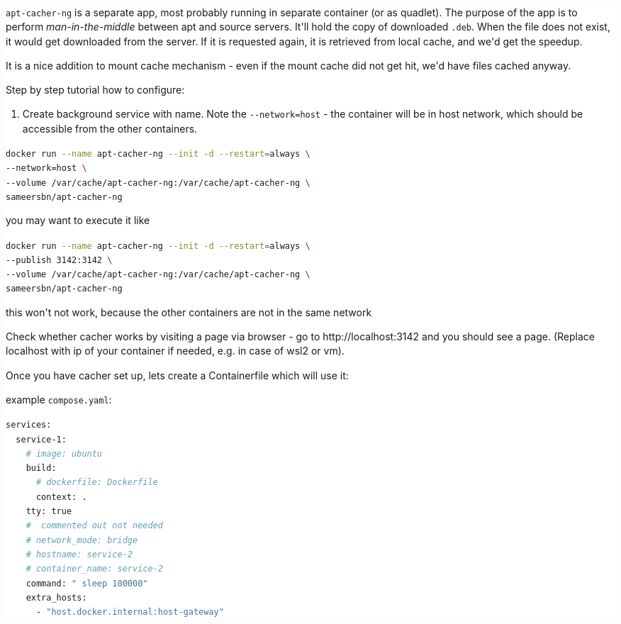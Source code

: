 
`apt-cacher-ng` is a separate app, most probably running in separate container (or as quadlet).
The purpose of the app is to perform *man-in-the-middle* between apt and source servers.
It'll hold the copy of downloaded `.deb`. When the file does not exist, it would get downloaded from
the server. If it is requested again, it is retrieved from local cache, and we'd get the speedup.

It is a nice addition to mount cache mechanism - even if the mount cache did not get hit, we'd have files cached anyway.

Step by step tutorial how to configure:


1. Create background service with name. Note the `--network=host` - the container will be in host network, which should be accessible
    from the other containers.

```sh
docker run --name apt-cacher-ng --init -d --restart=always \
--network=host \
--volume /var/cache/apt-cacher-ng:/var/cache/apt-cacher-ng \
sameersbn/apt-cacher-ng
```

you may want to execute it like

```sh
docker run --name apt-cacher-ng --init -d --restart=always \
--publish 3142:3142 \
--volume /var/cache/apt-cacher-ng:/var/cache/apt-cacher-ng \
sameersbn/apt-cacher-ng
```

this won't not work, because the other containers are not in the same network

Check whether cacher works by visiting a page via browser - go to http://localhost:3142 and you should see a page.
(Replace localhost with ip of your container if needed, e.g. in case of wsl2 or vm).

Once you have cacher set up, lets create a Containerfile which will use it:


example `compose.yaml`:

```dockerfile
services:
  service-1:
    # image: ubuntu
    build:
      # dockerfile: Dockerfile
      context: .
    tty: true
    #  commented out not needed
    # network_mode: bridge
    # hostname: service-2
    # container_name: service-2
    command: " sleep 100000"
    extra_hosts:
      - "host.docker.internal:host-gateway"
```
